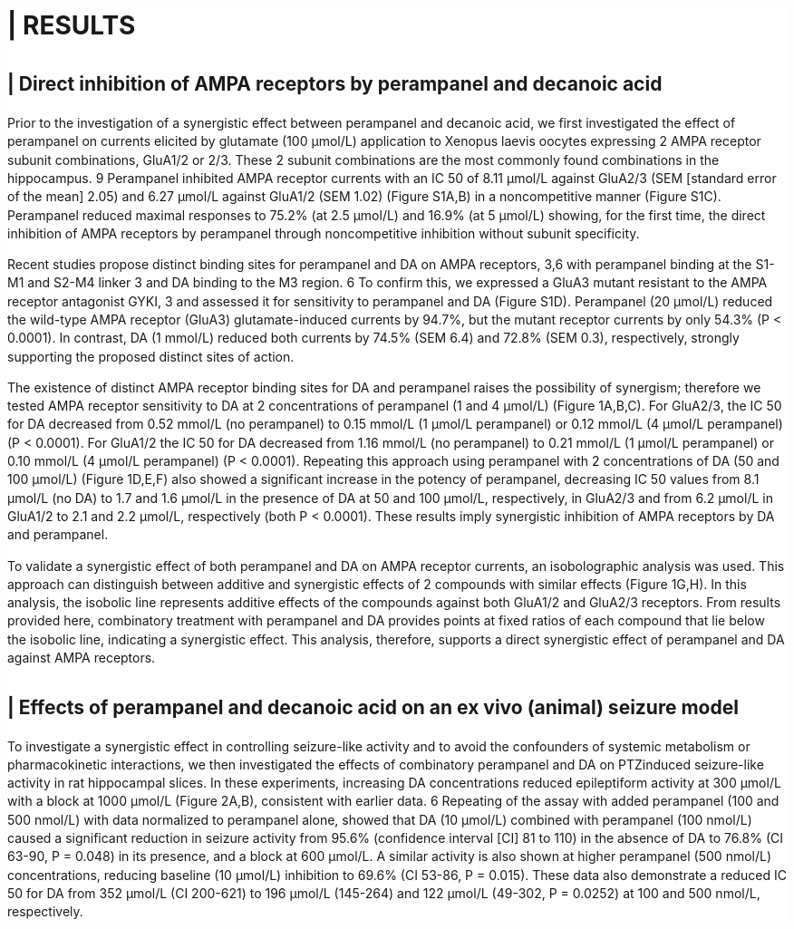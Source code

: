 # | RESULTS

## | Direct inhibition of AMPA receptors by perampanel and decanoic acid

Prior to the investigation of a synergistic effect between perampanel and decanoic acid, we first investigated the effect of perampanel on currents elicited by glutamate (100 μmol/L) application to Xenopus laevis oocytes expressing 2 AMPA receptor subunit combinations, GluA1/2 or 2/3. These 2 subunit combinations are the most commonly found combinations in the hippocampus. 9 Perampanel inhibited AMPA receptor currents with an IC 50 of 8.11 μmol/L against GluA2/3 (SEM [standard error of the mean] 2.05) and 6.27 μmol/L against GluA1/2 (SEM 1.02) (Figure S1A,B) in a noncompetitive manner (Figure S1C). Perampanel reduced maximal responses to 75.2% (at 2.5 μmol/L) and 16.9% (at 5 μmol/L) showing, for the first time, the direct inhibition of AMPA receptors by perampanel through noncompetitive inhibition without subunit specificity.

Recent studies propose distinct binding sites for perampanel and DA on AMPA receptors, 3,6 with perampanel binding at the S1-M1 and S2-M4 linker 3 and DA binding to the M3 region. 6 To confirm this, we expressed a GluA3 mutant resistant to the AMPA receptor antagonist GYKI, 3 and assessed it for sensitivity to perampanel and DA (Figure S1D). Perampanel (20 μmol/L) reduced the wild-type AMPA receptor (GluA3) glutamate-induced currents by 94.7%, but the mutant receptor currents by only 54.3% (P < 0.0001). In contrast, DA (1 mmol/L) reduced both currents by 74.5% (SEM 6.4) and 72.8% (SEM 0.3), respectively, strongly supporting the proposed distinct sites of action.

The existence of distinct AMPA receptor binding sites for DA and perampanel raises the possibility of synergism; therefore we tested AMPA receptor sensitivity to DA at 2 concentrations of perampanel (1 and 4 μmol/L) (Figure 1A,B,C). For GluA2/3, the IC 50 for DA decreased from 0.52 mmol/L (no perampanel) to 0.15 mmol/L (1 μmol/L perampanel) or 0.12 mmol/L (4 μmol/L perampanel) (P < 0.0001). For GluA1/2 the IC 50 for DA decreased from 1.16 mmol/L (no perampanel) to 0.21 mmol/L (1 μmol/L perampanel) or 0.10 mmol/L (4 μmol/L perampanel) (P < 0.0001). Repeating this approach using perampanel with 2 concentrations of DA (50 and 100 μmol/L) (Figure 1D,E,F) also showed a significant increase in the potency of perampanel, decreasing IC 50 values from 8.1 μmol/L (no DA) to 1.7 and 1.6 μmol/L in the presence of DA at 50 and 100 μmol/L, respectively, in GluA2/3 and from 6.2 μmol/L in GluA1/2 to 2.1 and 2.2 μmol/L, respectively (both P < 0.0001). These results imply synergistic inhibition of AMPA receptors by DA and perampanel.

To validate a synergistic effect of both perampanel and DA on AMPA receptor currents, an isobolographic analysis was used. This approach can distinguish between additive and synergistic effects of 2 compounds with similar effects (Figure 1G,H). In this analysis, the isobolic line represents additive effects of the compounds against both GluA1/2 and GluA2/3 receptors. From results provided here, combinatory treatment with perampanel and DA provides points at fixed ratios of each compound that lie below the isobolic line, indicating a synergistic effect. This analysis, therefore, supports a direct synergistic effect of perampanel and DA against AMPA receptors.

## | Effects of perampanel and decanoic acid on an ex vivo (animal) seizure model

To investigate a synergistic effect in controlling seizure-like activity and to avoid the confounders of systemic metabolism or pharmacokinetic interactions, we then investigated the effects of combinatory perampanel and DA on PTZinduced seizure-like activity in rat hippocampal slices. In these experiments, increasing DA concentrations reduced epileptiform activity at 300 μmol/L with a block at 1000 μmol/L (Figure 2A,B), consistent with earlier data. 6 Repeating of the assay with added perampanel (100 and 500 nmol/L) with data normalized to perampanel alone, showed that DA (10 μmol/L) combined with perampanel (100 nmol/L) caused a significant reduction in seizure activity from 95.6% (confidence interval [CI] 81 to 110) in the absence of DA to 76.8% (CI 63-90, P = 0.048) in its presence, and a block at 600 μmol/L. A similar activity is also shown at higher perampanel (500 nmol/L) concentrations, reducing baseline (10 μmol/L) inhibition to 69.6% (CI 53-86, P = 0.015). These data also demonstrate a reduced IC 50 for DA from 352 μmol/L (CI 200-621) to 196 μmol/L (145-264) and 122 μmol/L (49-302, P = 0.0252) at 100 and 500 nmol/L, respectively.

